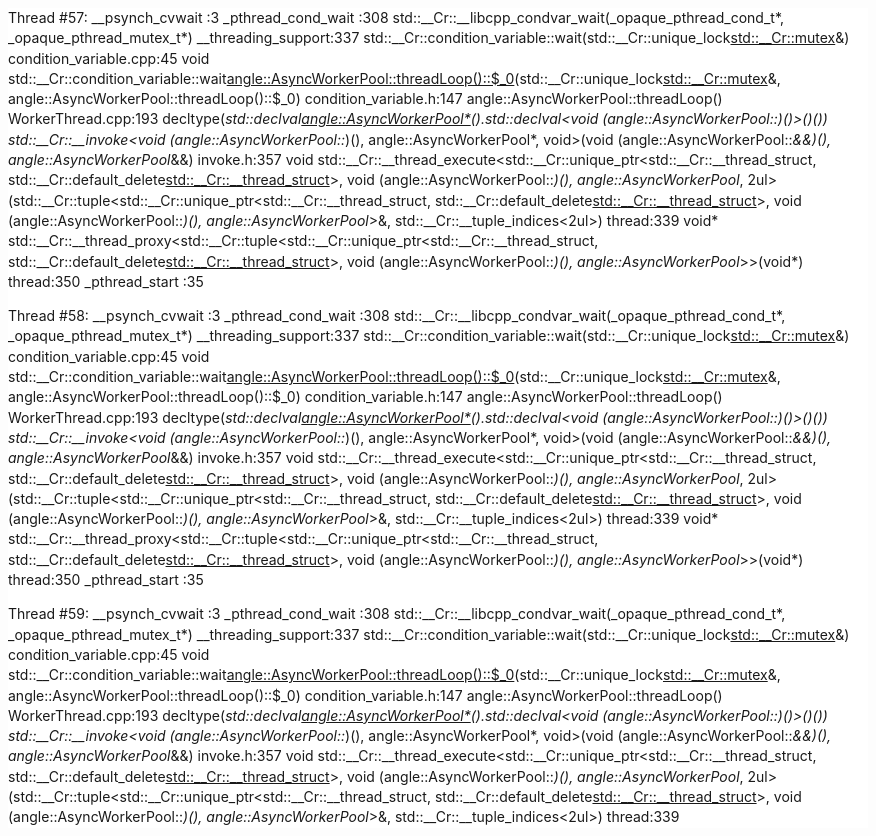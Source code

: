 Thread #57:
 __psynch_cvwait <unknown>:3
 _pthread_cond_wait <unknown>:308
 std::__Cr::__libcpp_condvar_wait(_opaque_pthread_cond_t*, _opaque_pthread_mutex_t*) __threading_support:337
 std::__Cr::condition_variable::wait(std::__Cr::unique_lock<std::__Cr::mutex>&) condition_variable.cpp:45
 void std::__Cr::condition_variable::wait<angle::AsyncWorkerPool::threadLoop()::$_0>(std::__Cr::unique_lock<std::__Cr::mutex>&, angle::AsyncWorkerPool::threadLoop()::$_0) condition_variable.h:147
 angle::AsyncWorkerPool::threadLoop() WorkerThread.cpp:193
 decltype(*std::declval<angle::AsyncWorkerPool*>().*std::declval<void (angle::AsyncWorkerPool::*)()>()()) std::__Cr::__invoke<void (angle::AsyncWorkerPool::*)(), angle::AsyncWorkerPool*, void>(void (angle::AsyncWorkerPool::*&&)(), angle::AsyncWorkerPool*&&) invoke.h:357
 void std::__Cr::__thread_execute<std::__Cr::unique_ptr<std::__Cr::__thread_struct, std::__Cr::default_delete<std::__Cr::__thread_struct>>, void (angle::AsyncWorkerPool::*)(), angle::AsyncWorkerPool*, 2ul>(std::__Cr::tuple<std::__Cr::unique_ptr<std::__Cr::__thread_struct, std::__Cr::default_delete<std::__Cr::__thread_struct>>, void (angle::AsyncWorkerPool::*)(), angle::AsyncWorkerPool*>&, std::__Cr::__tuple_indices<2ul>) thread:339
 void* std::__Cr::__thread_proxy<std::__Cr::tuple<std::__Cr::unique_ptr<std::__Cr::__thread_struct, std::__Cr::default_delete<std::__Cr::__thread_struct>>, void (angle::AsyncWorkerPool::*)(), angle::AsyncWorkerPool*>>(void*) thread:350
 _pthread_start <unknown>:35

Thread #58:
 __psynch_cvwait <unknown>:3
 _pthread_cond_wait <unknown>:308
 std::__Cr::__libcpp_condvar_wait(_opaque_pthread_cond_t*, _opaque_pthread_mutex_t*) __threading_support:337
 std::__Cr::condition_variable::wait(std::__Cr::unique_lock<std::__Cr::mutex>&) condition_variable.cpp:45
 void std::__Cr::condition_variable::wait<angle::AsyncWorkerPool::threadLoop()::$_0>(std::__Cr::unique_lock<std::__Cr::mutex>&, angle::AsyncWorkerPool::threadLoop()::$_0) condition_variable.h:147
 angle::AsyncWorkerPool::threadLoop() WorkerThread.cpp:193
 decltype(*std::declval<angle::AsyncWorkerPool*>().*std::declval<void (angle::AsyncWorkerPool::*)()>()()) std::__Cr::__invoke<void (angle::AsyncWorkerPool::*)(), angle::AsyncWorkerPool*, void>(void (angle::AsyncWorkerPool::*&&)(), angle::AsyncWorkerPool*&&) invoke.h:357
 void std::__Cr::__thread_execute<std::__Cr::unique_ptr<std::__Cr::__thread_struct, std::__Cr::default_delete<std::__Cr::__thread_struct>>, void (angle::AsyncWorkerPool::*)(), angle::AsyncWorkerPool*, 2ul>(std::__Cr::tuple<std::__Cr::unique_ptr<std::__Cr::__thread_struct, std::__Cr::default_delete<std::__Cr::__thread_struct>>, void (angle::AsyncWorkerPool::*)(), angle::AsyncWorkerPool*>&, std::__Cr::__tuple_indices<2ul>) thread:339
 void* std::__Cr::__thread_proxy<std::__Cr::tuple<std::__Cr::unique_ptr<std::__Cr::__thread_struct, std::__Cr::default_delete<std::__Cr::__thread_struct>>, void (angle::AsyncWorkerPool::*)(), angle::AsyncWorkerPool*>>(void*) thread:350
 _pthread_start <unknown>:35

Thread #59:
 __psynch_cvwait <unknown>:3
 _pthread_cond_wait <unknown>:308
 std::__Cr::__libcpp_condvar_wait(_opaque_pthread_cond_t*, _opaque_pthread_mutex_t*) __threading_support:337
 std::__Cr::condition_variable::wait(std::__Cr::unique_lock<std::__Cr::mutex>&) condition_variable.cpp:45
 void std::__Cr::condition_variable::wait<angle::AsyncWorkerPool::threadLoop()::$_0>(std::__Cr::unique_lock<std::__Cr::mutex>&, angle::AsyncWorkerPool::threadLoop()::$_0) condition_variable.h:147
 angle::AsyncWorkerPool::threadLoop() WorkerThread.cpp:193
 decltype(*std::declval<angle::AsyncWorkerPool*>().*std::declval<void (angle::AsyncWorkerPool::*)()>()()) std::__Cr::__invoke<void (angle::AsyncWorkerPool::*)(), angle::AsyncWorkerPool*, void>(void (angle::AsyncWorkerPool::*&&)(), angle::AsyncWorkerPool*&&) invoke.h:357
 void std::__Cr::__thread_execute<std::__Cr::unique_ptr<std::__Cr::__thread_struct, std::__Cr::default_delete<std::__Cr::__thread_struct>>, void (angle::AsyncWorkerPool::*)(), angle::AsyncWorkerPool*, 2ul>(std::__Cr::tuple<std::__Cr::unique_ptr<std::__Cr::__thread_struct, std::__Cr::default_delete<std::__Cr::__thread_struct>>, void (angle::AsyncWorkerPool::*)(), angle::AsyncWorkerPool*>&, std::__Cr::__tuple_indices<2ul>) thread:339
